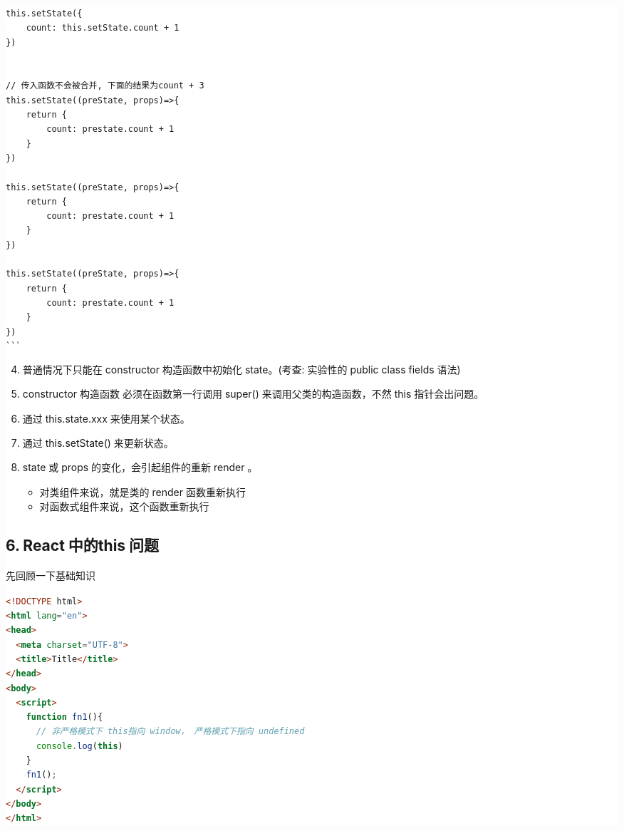     this.setState({
        count: this.setState.count + 1
    })
    
    
    // 传入函数不会被合并, 下面的结果为count + 3
    this.setState((preState, props)=>{
        return {
            count: prestate.count + 1
        }
    })
    
    this.setState((preState, props)=>{
        return {
            count: prestate.count + 1
        }
    })
    
    this.setState((preState, props)=>{
        return {
            count: prestate.count + 1
        }
    })
    ```

    

4.  普通情况下只能在 constructor 构造函数中初始化 state。(考查: 实验性的 public class fields 语法)

5.  constructor 构造函数 必须在函数第一行调用 super() 来调用父类的构造函数，不然 this 指针会出问题。

6.  通过 this.state.xxx 来使用某个状态。

7.  通过 this.setState() 来更新状态。

8.  state 或 props 的变化，会引起组件的重新 render 。

    -   对类组件来说，就是类的 render 函数重新执行
    -   对函数式组件来说，这个函数重新执行



## 6. React 中的this 问题

先回顾一下基础知识

```html
<!DOCTYPE html>
<html lang="en">
<head>
  <meta charset="UTF-8">
  <title>Title</title>
</head>
<body>
  <script>
    function fn1(){
      // 非严格模式下 this指向 window， 严格模式下指向 undefined
      console.log(this)
    }
    fn1();
  </script>
</body>
</html>

```
